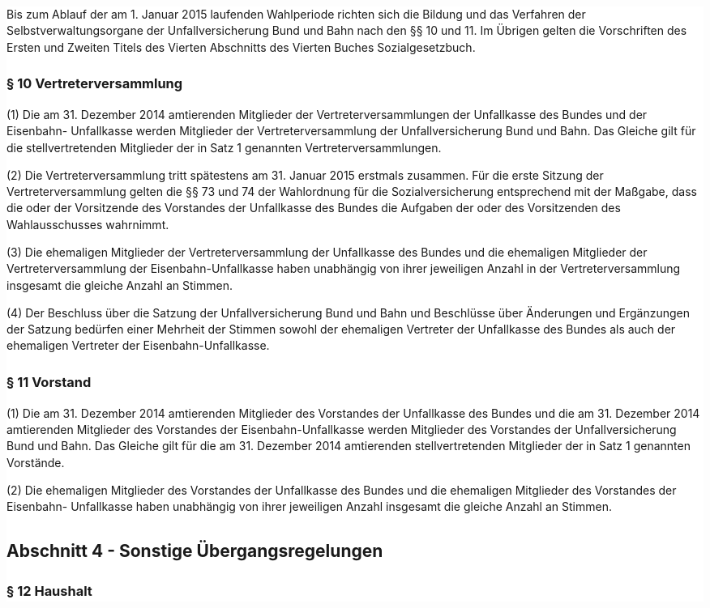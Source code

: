 Bis zum Ablauf der am 1. Januar 2015 laufenden Wahlperiode richten
sich die Bildung und das Verfahren der Selbstverwaltungsorgane der
Unfallversicherung Bund und Bahn nach den §§ 10 und 11. Im Übrigen
gelten die Vorschriften des Ersten und Zweiten Titels des Vierten
Abschnitts des Vierten Buches Sozialgesetzbuch.


### § 10 Vertreterversammlung

(1) Die am 31. Dezember 2014 amtierenden Mitglieder der
Vertreterversammlungen der Unfallkasse des Bundes und der Eisenbahn-
Unfallkasse werden Mitglieder der Vertreterversammlung der
Unfallversicherung Bund und Bahn. Das Gleiche gilt für die
stellvertretenden Mitglieder der in Satz 1 genannten
Vertreterversammlungen.

(2) Die Vertreterversammlung tritt spätestens am 31. Januar 2015
erstmals zusammen. Für die erste Sitzung der Vertreterversammlung
gelten die §§ 73 und 74 der Wahlordnung für die Sozialversicherung
entsprechend mit der Maßgabe, dass die oder der Vorsitzende des
Vorstandes der Unfallkasse des Bundes die Aufgaben der oder des
Vorsitzenden des Wahlausschusses wahrnimmt.

(3) Die ehemaligen Mitglieder der Vertreterversammlung der Unfallkasse
des Bundes und die ehemaligen Mitglieder der Vertreterversammlung der
Eisenbahn-Unfallkasse haben unabhängig von ihrer jeweiligen Anzahl in
der Vertreterversammlung insgesamt die gleiche Anzahl an Stimmen.

(4) Der Beschluss über die Satzung der Unfallversicherung Bund und
Bahn und Beschlüsse über Änderungen und Ergänzungen der Satzung
bedürfen einer Mehrheit der Stimmen sowohl der ehemaligen Vertreter
der Unfallkasse des Bundes als auch der ehemaligen Vertreter der
Eisenbahn-Unfallkasse.


### § 11 Vorstand

(1) Die am 31. Dezember 2014 amtierenden Mitglieder des Vorstandes der
Unfallkasse des Bundes und die am 31. Dezember 2014 amtierenden
Mitglieder des Vorstandes der Eisenbahn-Unfallkasse werden Mitglieder
des Vorstandes der Unfallversicherung Bund und Bahn. Das Gleiche gilt
für die am 31. Dezember 2014 amtierenden stellvertretenden Mitglieder
der in Satz 1 genannten Vorstände.

(2) Die ehemaligen Mitglieder des Vorstandes der Unfallkasse des
Bundes und die ehemaligen Mitglieder des Vorstandes der Eisenbahn-
Unfallkasse haben unabhängig von ihrer jeweiligen Anzahl insgesamt die
gleiche Anzahl an Stimmen.


## Abschnitt 4 - Sonstige Übergangsregelungen


### § 12 Haushalt
